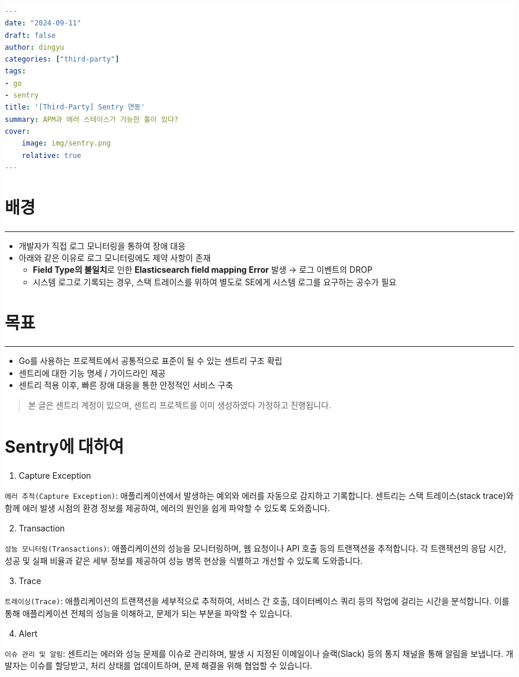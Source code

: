 ```yaml
---
date: "2024-09-11"
draft: false
author: dingyu
categories: ["third-party"]
tags:
- go
- sentry
title: '[Third-Party] Sentry 연동'
summary: APM과 에러 스테이스가 가능한 툴이 있다?
cover:
    image: img/sentry.png
    relative: true
---
```


# 배경
---
- 개발자가 직접 로그 모니터링을 통하여 장애 대응
- 아래와 같은 이유로 로그 모니터링에도 제약 사항이 존재
   - **Field Type의 불일치**로 인한 **Elasticsearch field mapping Error** 발생 → 로그 이벤트의 DROP
   - 시스템 로그로 기록되는 경우, 스택 트레이스를 위하여 별도로 SE에게 시스템 로그를 요구하는 공수가 필요

# 목표
---
- Go를 사용하는 프로젝트에서 공통적으로 표준이 될 수 있는 센트리 구조 확립
- 센트리에 대한 기능 명세 / 가이드라인 제공
- 센트리 적용 이후, 빠른 장애 대응을 통한 안정적인 서비스 구축

> 본 글은 센트리 계정이 있으며, 센트리 프로젝트를 이미 생성하였다 가정하고 진행됩니다.

# Sentry에 대하여
1. Capture Exception

`에러 추적(Capture Exception)`: 애플리케이션에서 발생하는 예외와 에러를 자동으로 감지하고 기록합니다. 센트리는 스택 트레이스(stack trace)와 함께 에러 발생 시점의 환경 정보를 제공하여, 에러의 원인을 쉽게 파악할 수 있도록 도와줍니다.

2. Transaction

`성능 모니터링(Transactions)`: 애플리케이션의 성능을 모니터링하며, 웹 요청이나 API 호출 등의 트랜잭션을 추적합니다. 각 트랜잭션의 응답 시간, 성공 및 실패 비율과 같은 세부 정보를 제공하여 성능 병목 현상을 식별하고 개선할 수 있도록 도와줍니다.

3. Trace

`트레이싱(Trace)`: 애플리케이션의 트랜잭션을 세부적으로 추적하여, 서비스 간 호출, 데이터베이스 쿼리 등의 작업에 걸리는 시간을 분석합니다. 이를 통해 애플리케이션 전체의 성능을 이해하고, 문제가 되는 부분을 파악할 수 있습니다.

4. Alert

`이슈 관리 및 알림`: 센트리는 에러와 성능 문제를 이슈로 관리하며, 발생 시 지정된 이메일이나 슬랙(Slack) 등의 통지 채널을 통해 알림을 보냅니다. 개발자는 이슈를 할당받고, 처리 상태를 업데이트하며, 문제 해결을 위해 협업할 수 있습니다.
